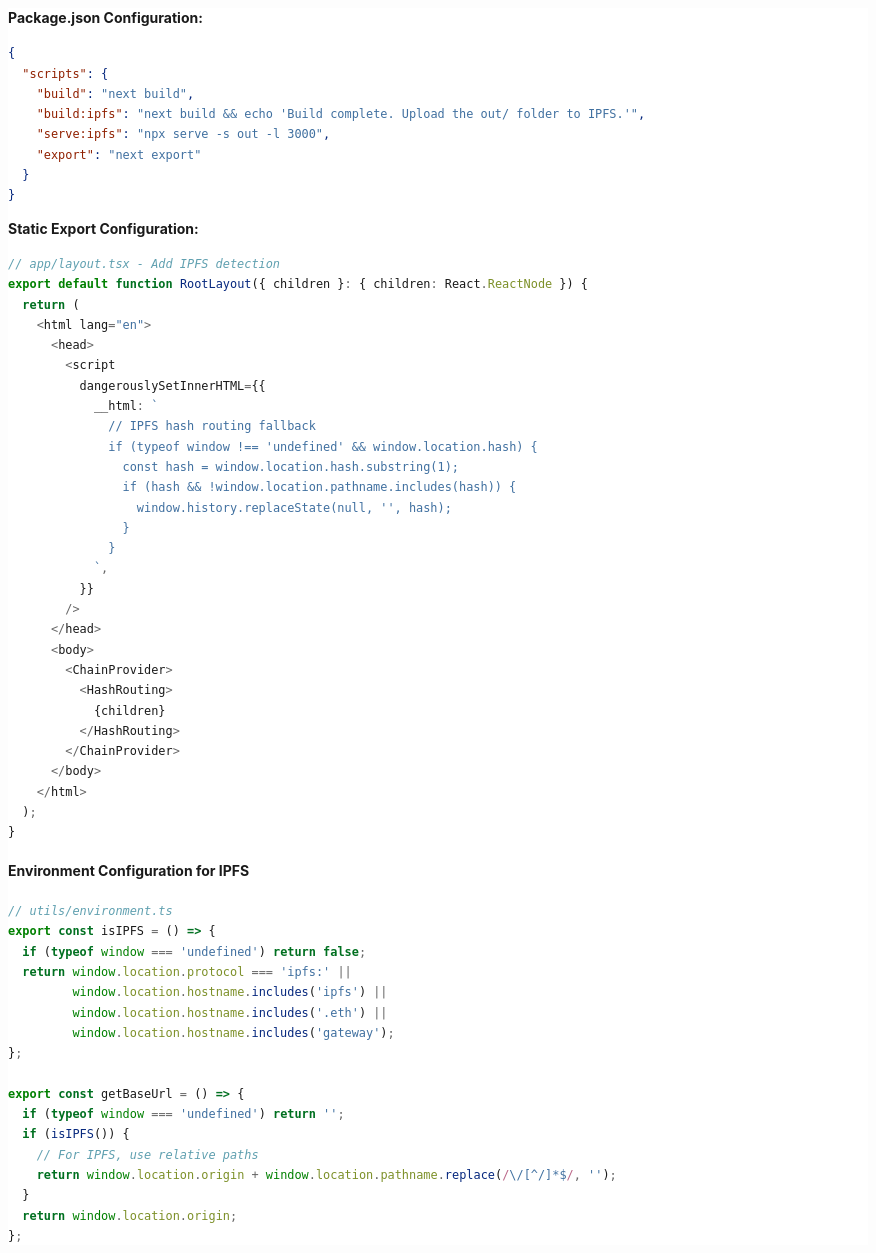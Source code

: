 
**Package.json Configuration:**
```json
{
  "scripts": {
    "build": "next build",
    "build:ipfs": "next build && echo 'Build complete. Upload the out/ folder to IPFS.'",
    "serve:ipfs": "npx serve -s out -l 3000",
    "export": "next export"
  }
}
```

**Static Export Configuration:**
```typescript
// app/layout.tsx - Add IPFS detection
export default function RootLayout({ children }: { children: React.ReactNode }) {
  return (
    <html lang="en">
      <head>
        <script
          dangerouslySetInnerHTML={{
            __html: `
              // IPFS hash routing fallback
              if (typeof window !== 'undefined' && window.location.hash) {
                const hash = window.location.hash.substring(1);
                if (hash && !window.location.pathname.includes(hash)) {
                  window.history.replaceState(null, '', hash);
                }
              }
            `,
          }}
        />
      </head>
      <body>
        <ChainProvider>
          <HashRouting>
            {children}
          </HashRouting>
        </ChainProvider>
      </body>
    </html>
  );
}
```

#### Environment Configuration for IPFS
```typescript
// utils/environment.ts
export const isIPFS = () => {
  if (typeof window === 'undefined') return false;
  return window.location.protocol === 'ipfs:' || 
         window.location.hostname.includes('ipfs') ||
         window.location.hostname.includes('.eth') ||
         window.location.hostname.includes('gateway');
};

export const getBaseUrl = () => {
  if (typeof window === 'undefined') return '';
  if (isIPFS()) {
    // For IPFS, use relative paths
    return window.location.origin + window.location.pathname.replace(/\/[^/]*$/, '');
  }
  return window.location.origin;
};
```
